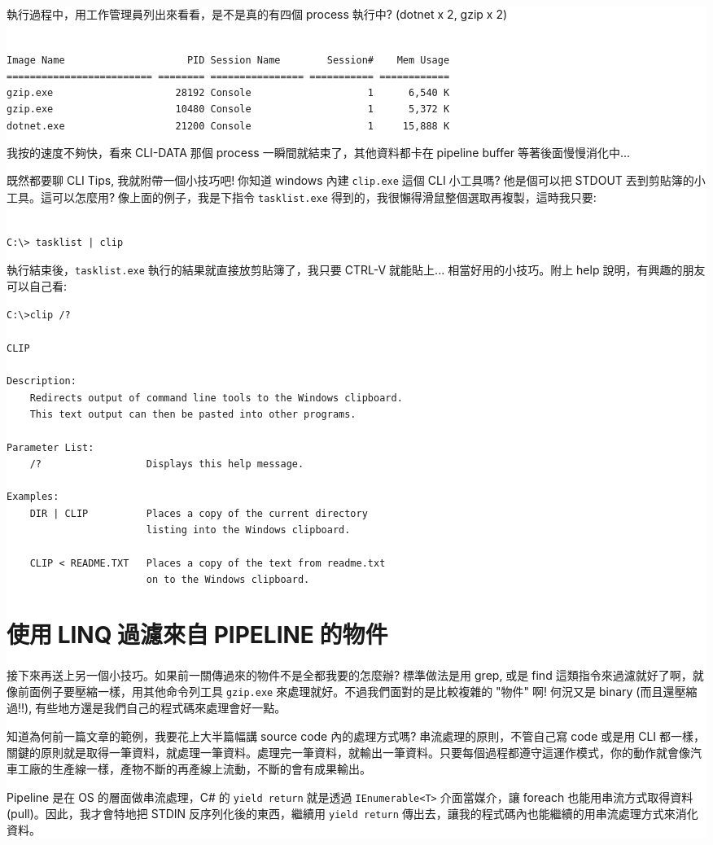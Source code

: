 執行過程中，用工作管理員列出來看看，是不是真的有四個 process 執行中? (dotnet x 2, gzip x 2)

```text

Image Name                     PID Session Name        Session#    Mem Usage
========================= ======== ================ =========== ============
gzip.exe                     28192 Console                    1      6,540 K
gzip.exe                     10480 Console                    1      5,372 K
dotnet.exe                   21200 Console                    1     15,888 K

```

我按的速度不夠快，看來 CLI-DATA 那個 process 一瞬間就結束了，其他資料都卡在 pipeline buffer 等著後面慢慢消化中...

既然都要聊 CLI Tips, 我就附帶一個小技巧吧! 你知道 windows 內建 ```clip.exe``` 這個 CLI 小工具嗎? 他是個可以把 STDOUT 丟到剪貼簿的小工具。這可以怎麼用? 像上面的例子，我是下指令 ```tasklist.exe``` 得到的，我很懶得滑鼠整個選取再複製，這時我只要:

```shell

C:\> tasklist | clip

```

執行結束後，```tasklist.exe``` 執行的結果就直接放剪貼簿了，我只要 CTRL-V 就能貼上... 相當好用的小技巧。附上 help 說明，有興趣的朋友可以自己看:

```
C:\>clip /?

CLIP

Description:
    Redirects output of command line tools to the Windows clipboard.
    This text output can then be pasted into other programs.

Parameter List:
    /?                  Displays this help message.

Examples:
    DIR | CLIP          Places a copy of the current directory
                        listing into the Windows clipboard.

    CLIP < README.TXT   Places a copy of the text from readme.txt
                        on to the Windows clipboard.

```


# 使用 LINQ 過濾來自 PIPELINE 的物件

接下來再送上另一個小技巧。如果前一關傳過來的物件不是全都我要的怎麼辦? 標準做法是用 grep, 或是 find 這類指令來過濾就好了啊，就像前面例子要壓縮一樣，用其他命令列工具 ```gzip.exe``` 來處理就好。不過我們面對的是比較複雜的 "物件" 啊! 何況又是 binary (而且還壓縮過!!), 有些地方還是我們自己的程式碼來處理會好一點。

知道為何前一篇文章的範例，我要花上大半篇幅講 source code 內的處理方式嗎? 串流處理的原則，不管自己寫 code 或是用 CLI 都一樣，關鍵的原則就是取得一筆資料，就處理一筆資料。處理完一筆資料，就輸出一筆資料。只要每個過程都遵守這運作模式，你的動作就會像汽車工廠的生產線一樣，產物不斷的再產線上流動，不斷的會有成果輸出。

Pipeline 是在 OS 的層面做串流處理，C# 的 ```yield return``` 就是透過 ```IEnumerable<T>``` 介面當媒介，讓 foreach 也能用串流方式取得資料 (pull)。因此，我才會特地把 STDIN 反序列化後的東西，繼續用 ```yield return``` 傳出去，讓我的程式碼內也能繼續的用串流處理方式來消化資料。

